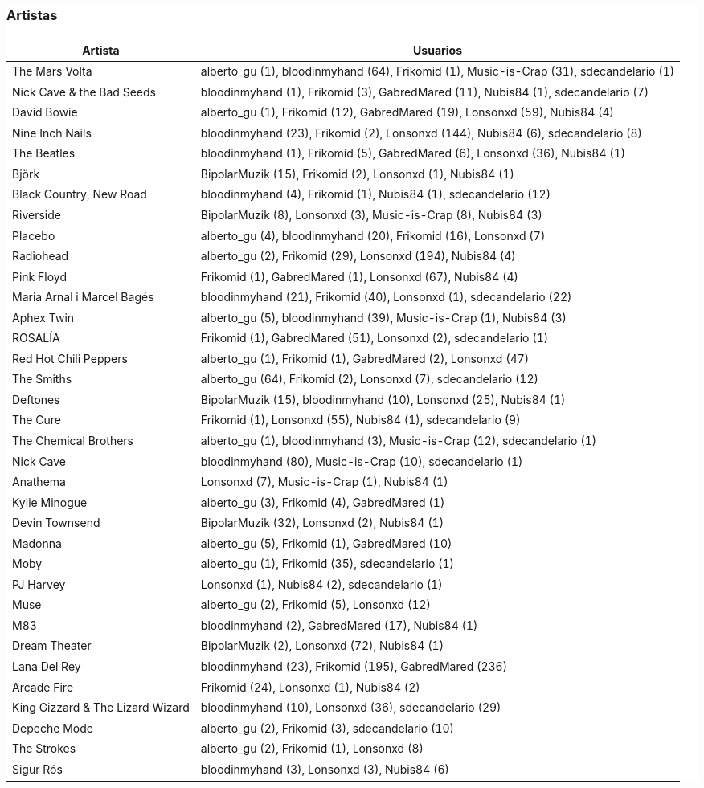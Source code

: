 ### Artistas
| Artista | Usuarios |
|---------|----------|
| The Mars Volta | alberto_gu (1), bloodinmyhand (64), Frikomid (1), Music-is-Crap (31), sdecandelario (1) |
| Nick Cave & the Bad Seeds | bloodinmyhand (1), Frikomid (3), GabredMared (11), Nubis84 (1), sdecandelario (7) |
| David Bowie | alberto_gu (1), Frikomid (12), GabredMared (19), Lonsonxd (59), Nubis84 (4) |
| Nine Inch Nails | bloodinmyhand (23), Frikomid (2), Lonsonxd (144), Nubis84 (6), sdecandelario (8) |
| The Beatles | bloodinmyhand (1), Frikomid (5), GabredMared (6), Lonsonxd (36), Nubis84 (1) |
| Björk | BipolarMuzik (15), Frikomid (2), Lonsonxd (1), Nubis84 (1) |
| Black Country, New Road | bloodinmyhand (4), Frikomid (1), Nubis84 (1), sdecandelario (12) |
| Riverside | BipolarMuzik (8), Lonsonxd (3), Music-is-Crap (8), Nubis84 (3) |
| Placebo | alberto_gu (4), bloodinmyhand (20), Frikomid (16), Lonsonxd (7) |
| Radiohead | alberto_gu (2), Frikomid (29), Lonsonxd (194), Nubis84 (4) |
| Pink Floyd | Frikomid (1), GabredMared (1), Lonsonxd (67), Nubis84 (4) |
| Maria Arnal i Marcel Bagés | bloodinmyhand (21), Frikomid (40), Lonsonxd (1), sdecandelario (22) |
| Aphex Twin | alberto_gu (5), bloodinmyhand (39), Music-is-Crap (1), Nubis84 (3) |
| ROSALÍA | Frikomid (1), GabredMared (51), Lonsonxd (2), sdecandelario (1) |
| Red Hot Chili Peppers | alberto_gu (1), Frikomid (1), GabredMared (2), Lonsonxd (47) |
| The Smiths | alberto_gu (64), Frikomid (2), Lonsonxd (7), sdecandelario (12) |
| Deftones | BipolarMuzik (15), bloodinmyhand (10), Lonsonxd (25), Nubis84 (1) |
| The Cure | Frikomid (1), Lonsonxd (55), Nubis84 (1), sdecandelario (9) |
| The Chemical Brothers | alberto_gu (1), bloodinmyhand (3), Music-is-Crap (12), sdecandelario (1) |
| Nick Cave | bloodinmyhand (80), Music-is-Crap (10), sdecandelario (1) |
| Anathema | Lonsonxd (7), Music-is-Crap (1), Nubis84 (1) |
| Kylie Minogue | alberto_gu (3), Frikomid (4), GabredMared (1) |
| Devin Townsend | BipolarMuzik (32), Lonsonxd (2), Nubis84 (1) |
| Madonna | alberto_gu (5), Frikomid (1), GabredMared (10) |
| Moby | alberto_gu (1), Frikomid (35), sdecandelario (1) |
| PJ Harvey | Lonsonxd (1), Nubis84 (2), sdecandelario (1) |
| Muse | alberto_gu (2), Frikomid (5), Lonsonxd (12) |
| M83 | bloodinmyhand (2), GabredMared (17), Nubis84 (1) |
| Dream Theater | BipolarMuzik (2), Lonsonxd (72), Nubis84 (1) |
| Lana Del Rey | bloodinmyhand (23), Frikomid (195), GabredMared (236) |
| Arcade Fire | Frikomid (24), Lonsonxd (1), Nubis84 (2) |
| King Gizzard & The Lizard Wizard | bloodinmyhand (10), Lonsonxd (36), sdecandelario (29) |
| Depeche Mode | alberto_gu (2), Frikomid (3), sdecandelario (10) |
| The Strokes | alberto_gu (2), Frikomid (1), Lonsonxd (8) |
| Sigur Rós | bloodinmyhand (3), Lonsonxd (3), Nubis84 (6) |